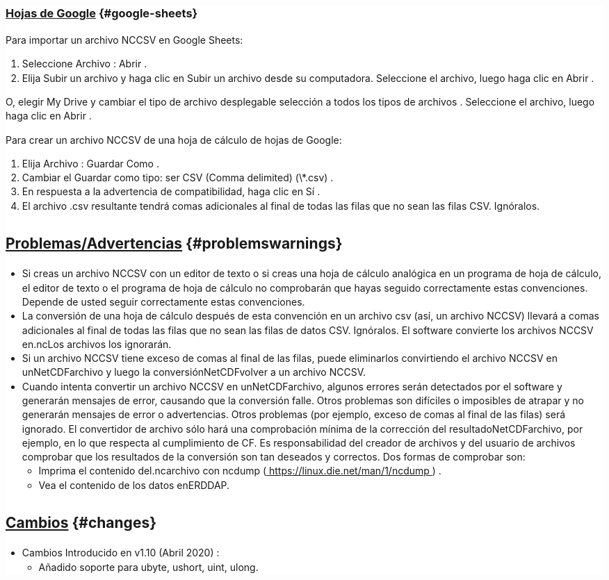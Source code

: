 ### [Hojas de Google](#google-sheets) {#google-sheets} 

Para importar un archivo NCCSV en Google Sheets:

1. Seleccione Archivo : Abrir .
2. Elija Subir un archivo y haga clic en Subir un archivo desde su computadora. Seleccione el archivo, luego haga clic en Abrir .
      
O, elegir My Drive y cambiar el tipo de archivo desplegable selección a todos los tipos de archivos . Seleccione el archivo, luego haga clic en Abrir .

Para crear un archivo NCCSV de una hoja de cálculo de hojas de Google:

1. Elija Archivo : Guardar Como .
2. Cambiar el Guardar como tipo: ser CSV (Comma delimited)   (\\*.csv) .
3. En respuesta a la advertencia de compatibilidad, haga clic en Sí .
4. El archivo .csv resultante tendrá comas adicionales al final de todas las filas que no sean las filas CSV. Ignóralos.

## [Problemas/Advertencias](#problemswarnings) {#problemswarnings} 

* Si creas un archivo NCCSV con un editor de texto o si creas una hoja de cálculo analógica en un programa de hoja de cálculo, el editor de texto o el programa de hoja de cálculo no comprobarán que hayas seguido correctamente estas convenciones. Depende de usted seguir correctamente estas convenciones.
* La conversión de una hoja de cálculo después de esta convención en un archivo csv (así, un archivo NCCSV) llevará a comas adicionales al final de todas las filas que no sean las filas de datos CSV. Ignóralos. El software convierte los archivos NCCSV en.ncLos archivos los ignorarán.
* Si un archivo NCCSV tiene exceso de comas al final de las filas, puede eliminarlos convirtiendo el archivo NCCSV en unNetCDFarchivo y luego la conversiónNetCDFvolver a un archivo NCCSV.
* Cuando intenta convertir un archivo NCCSV en unNetCDFarchivo, algunos errores serán detectados por el software y generarán mensajes de error, causando que la conversión falle. Otros problemas son difíciles o imposibles de atrapar y no generarán mensajes de error o advertencias. Otros problemas (por ejemplo, exceso de comas al final de las filas) será ignorado. El convertidor de archivo sólo hará una comprobación mínima de la corrección del resultadoNetCDFarchivo, por ejemplo, en lo que respecta al cumplimiento de CF. Es responsabilidad del creador de archivos y del usuario de archivos comprobar que los resultados de la conversión son tan deseados y correctos. Dos formas de comprobar son:
    * Imprima el contenido del.ncarchivo con ncdump
         ([ https://linux.die.net/man/1/ncdump ](https://linux.die.net/man/1/ncdump) ) .
    * Vea el contenido de los datos enERDDAP.

## [Cambios](#changes) {#changes} 

* Cambios Introducido en v1.10 (Abril 2020) :
    * Añadido soporte para ubyte, ushort, uint, ulong.
